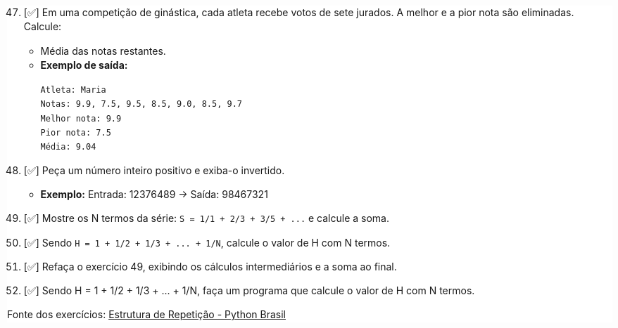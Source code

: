 47. [✅] Em uma competição de ginástica, cada atleta recebe votos de sete jurados. A melhor e a pior nota são eliminadas. Calcule:
    - Média das notas restantes.
    - **Exemplo de saída:**
      ```
      Atleta: Maria
      Notas: 9.9, 7.5, 9.5, 8.5, 9.0, 8.5, 9.7
      Melhor nota: 9.9
      Pior nota: 7.5
      Média: 9.04
      ```

48. [✅] Peça um número inteiro positivo e exiba-o invertido.
    - **Exemplo:** Entrada: 12376489 → Saída: 98467321

49. [✅] Mostre os N termos da série: `S = 1/1 + 2/3 + 3/5 + ...` e calcule a soma.

50. [✅] Sendo `H = 1 + 1/2 + 1/3 + ... + 1/N`, calcule o valor de H com N termos.

51. [✅] Refaça o exercício 49, exibindo os cálculos intermediários e a soma ao final.

52. [✅] Sendo H = 1 + 1/2 + 1/3 + ... + 1/N, faça um programa que calcule o valor de H com N termos.

Fonte dos exercícios: [Estrutura de Repetição - Python Brasil](http://wiki.python.org.br/EstruturaDeRepeticao)



